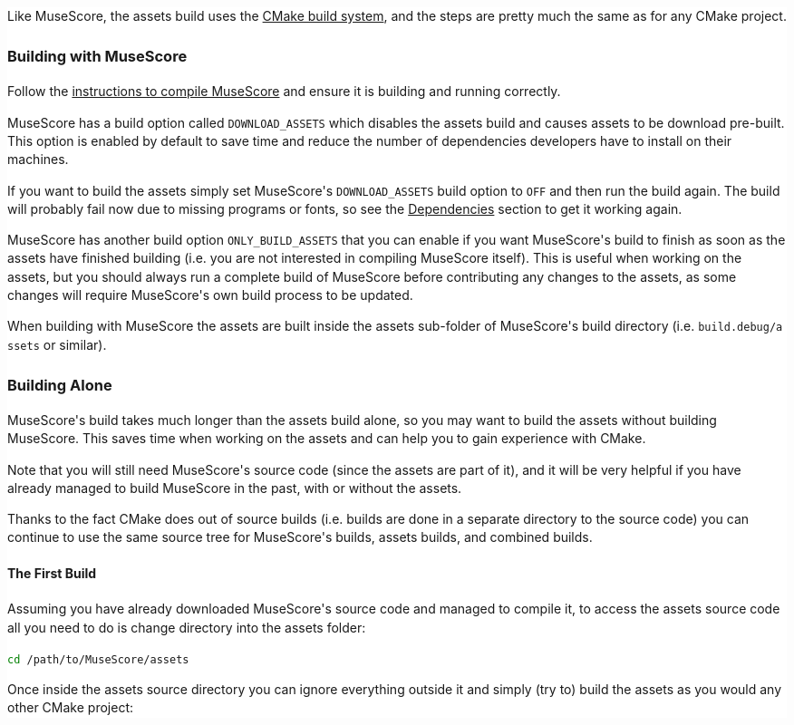 Like MuseScore, the assets build uses the [CMake build system], and the steps
are pretty much the same as for any CMake project.

[CMake build system]: https://cmake.org/

### Building with MuseScore
[Building with MuseScore]: #building-with-musescore

Follow the [instructions to compile MuseScore][MuseScore compilation] and
ensure it is building and running correctly.

[MuseScore compilation]: https://musescore.org/en/handbook/developers-handbook/compilation "MuseScore Developers Handbook - Compilation"

MuseScore has a build option called `DOWNLOAD_ASSETS` which disables the
assets build and causes assets to be download pre-built. This option is
enabled by default to save time and reduce the number of dependencies
developers have to install on their machines.

If you want to build the assets simply set MuseScore's `DOWNLOAD_ASSETS` build
option to `OFF` and then run the build again. The build will probably fail now
due to missing programs or fonts, so see the [Dependencies] section to get it
working again.

MuseScore has another build option `ONLY_BUILD_ASSETS` that you can enable if
you want MuseScore's build to finish as soon as the assets have finished
building (i.e. you are not interested in compiling MuseScore itself). This is
useful when working on the assets, but you should always run a complete build
of MuseScore before contributing any changes to the assets, as some changes
will require MuseScore's own build process to be updated.

When building with MuseScore the assets are built inside the assets sub-folder
of MuseScore's build directory (i.e. `build.debug/assets` or similar).

### Building Alone
[Building Alone]: #building-alone

MuseScore's build takes much longer than the assets build alone, so you may
want to build the assets without building MuseScore. This saves time when
working on the assets and can help you to gain experience with CMake.

Note that you will still need MuseScore's source code (since the assets are
part of it), and it will be very helpful if you have already managed to build
MuseScore in the past, with or without the assets.

Thanks to the fact CMake does out of source builds (i.e. builds are done in a
separate directory to the source code) you can continue to use the same source
tree for MuseScore's builds, assets builds, and combined builds.

#### The First Build
[The First Build]: #the-first-build

Assuming you have already downloaded MuseScore's source code and managed to
compile it, to access the assets source code all you need to do is change
directory into the assets folder:

```bash
cd /path/to/MuseScore/assets
```

Once inside the assets source directory you can ignore everything outside it
and simply (try to) build the assets as you would any other CMake project:


[Inkscape]: https://inkscape.org/ "Inkscape open source vector graphics editor"
[Justification]: #justification
[Structure]: #structure
[Files]: #files
[assets-manifest.txt]: assets-manifest.txt "Assets manifest"
[CONTRIBUTING.md]: CONTRIBUTING.md "Information for contributors"
[Directories]: #directories
[resources]: resources "Textures and basic shapes used in other assets"
[brand]: brand "Logos"
[platform]: platform "App and document icons used by the operating system"
[splash]: splash "Splash screen images displayed during MuseScore's startup"
[glyphs]: ../mscore/data/icons "Icons for MuseScore's buttons and menus"
[platform README]: platform/README.md
[Building the assets]: #building-the-assets
[CMake Generators]: #cmake-generators
[native build tool]: https://cmake.org/cmake/help/latest/manual/cmake-generators.7.html "Native build tools supported by CMake"
[MuseScore's compilation guide]: https://musescore.org/en/handbook/developers-handbook/compilation "MuseScore Developers Handbook - Compilation"
[CMAKE_MAKE_PROGRAM]: https://cmake.org/cmake/help/latest/variable/CMAKE_MAKE_PROGRAM.html "CMAKE_MAKE_PROGRAM CMake Variable"
[Dependencies]: #dependencies
[MuseScore's CMakeLists.txt]: ../CMakeLists.txt
[Subsequent Builds]: #subsequent-builds
[Contributing to the Assets]: #contributing-to-the-assets
[Using Assets in MuseScore's Build]: #using-assets-in-musescores-build
[`file(COPY)`]: https://cmake.org/cmake/help/latest/command/file.html "CMake commands - file()"
[`configure_file()`]: https://cmake.org/cmake/help/latest/command/configure_file.html "CMake commands - configure_file()"
[Qt Resources]: https://doc.qt.io/qt-5/resources.html
[man page]: https://cmake.org/cmake/help/latest/manual/cmake.1.html#command-line-tool-mode "CMake Command Line Options"
[`add_custom_command()`]: https://cmake.org/cmake/help/latest/command/add_custom_command.html "CMake commands - add_custom_command()"
[`add_custom_target()`]: https://cmake.org/cmake/help/latest/command/add_custom_target.html "CMake commands - add_custom_target()"
[`install()`]: https://cmake.org/cmake/help/latest/command/install.html "CMake commands - install()"